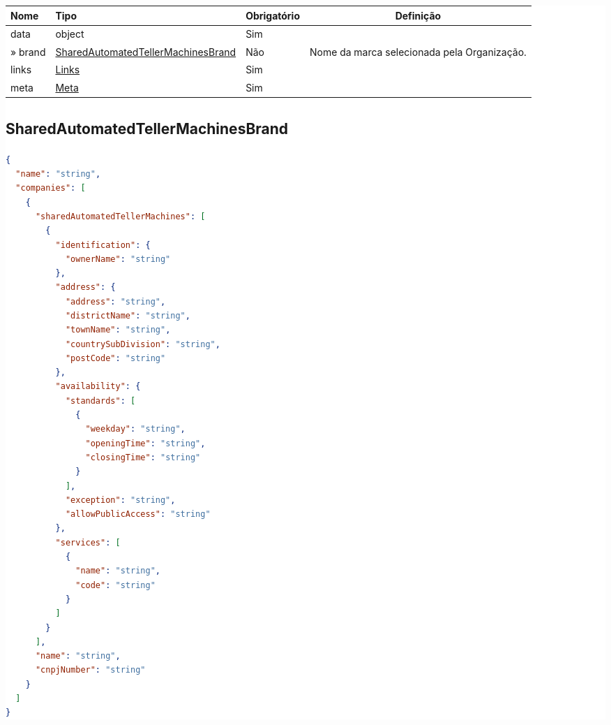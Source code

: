 |Nome   |Tipo                                                                           |Obrigatório|Definição                                  |
|:----- |:----------------------------------------------------------------------------- |---------- |------------------------------------------ |
|data   |object                                                                         |Sim        |                                           |
|» brand|[SharedAutomatedTellerMachinesBrand](#schemaSharedAutomatedTellerMachinesBrand)|Não        |Nome da marca selecionada pela Organização.|
|links  |[Links](#schemaLinksPaginated)                                                 |Sim        |                                           |
|meta   |[Meta](#schemaMetaPaginated)                                                   |Sim        |                                           |


## SharedAutomatedTellerMachinesBrand
<a id="schemaSharedAutomatedTellerMachinesBrand"></a>

```json
{
  "name": "string",
  "companies": [
    {
      "sharedAutomatedTellerMachines": [
        {
          "identification": {
            "ownerName": "string"
          },
          "address": {
            "address": "string",
            "districtName": "string",
            "townName": "string",
            "countrySubDivision": "string",
            "postCode": "string"
          },
          "availability": {
            "standards": [
              {
                "weekday": "string",
                "openingTime": "string",
                "closingTime": "string"
              }
            ],
            "exception": "string",
            "allowPublicAccess": "string"
          },
          "services": [
            {
              "name": "string",
              "code": "string"
            }
          ]
        }
      ],
      "name": "string",
      "cnpjNumber": "string"
    }
  ]
}

```
